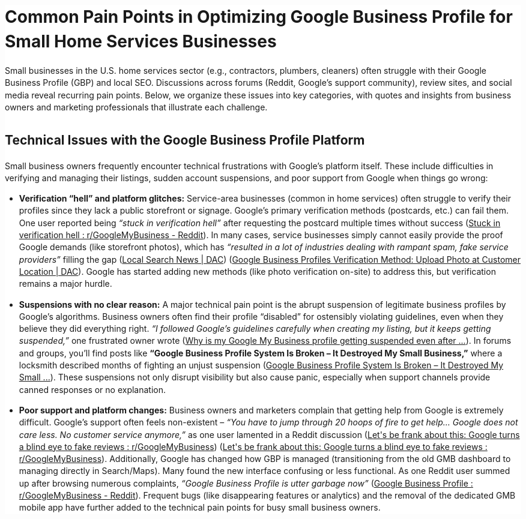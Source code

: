 # Common Pain Points in Optimizing Google Business Profile for Small Home Services Businesses

Small businesses in the U.S. home services sector (e.g., contractors, plumbers, cleaners) often struggle with their Google Business Profile (GBP) and local SEO. Discussions across forums (Reddit, Google’s support community), review sites, and social media reveal recurring pain points. Below, we organize these issues into key categories, with quotes and insights from business owners and marketing professionals that illustrate each challenge.

## Technical Issues with the Google Business Profile Platform

Small business owners frequently encounter technical frustrations with Google’s platform itself. These include difficulties in verifying and managing their listings, sudden account suspensions, and poor support from Google when things go wrong:

- **Verification “hell” and platform glitches:** Service-area businesses (common in home services) often struggle to verify their profiles since they lack a public storefront or signage. Google’s primary verification methods (postcards, etc.) can fail them. One user reported being *“stuck in verification hell”* after requesting the postcard multiple times without success ([Stuck in verification hell : r/GoogleMyBusiness - Reddit](https://www.reddit.com/r/GoogleMyBusiness/comments/1hsxof2/stuck_in_verification_hell/#:~:text=I%20have%20had%20the%20verification,employees%20have%20put%20in)). In many cases, service businesses simply cannot easily provide the proof Google demands (like storefront photos), which has *“resulted in a lot of industries dealing with rampant spam, fake service providers”* filling the gap ([Local Search News | DAC](https://www.dacgroup.com/local-search-news/#:~:text=Service%20area%20businesses%20have%20often,dealing%20with%20rampant%20spam%2C%20fake)) ([Google Business Profiles Verification Method: Upload Photo at Customer Location | DAC](https://www.dacgroup.com/local-search-news/google-business-profiles-verification-method-upload-photo-at-customer-location/#:~:text=lot%20of%20industries%20dealing%20with,require%20a%20physical%20retail%20space)). Google has started adding new methods (like photo verification on-site) to address this, but verification remains a major hurdle.

- **Suspensions with no clear reason:** A major technical pain point is the abrupt suspension of legitimate business profiles by Google’s algorithms. Business owners often find their profile “disabled” for ostensibly violating guidelines, even when they believe they did everything right. *“I followed Google’s guidelines carefully when creating my listing, but it keeps getting suspended,”* one frustrated owner wrote ([Why is my Google My Business profile getting suspended even after ...](https://www.reddit.com/r/GoogleMyBusiness/comments/1fanfrd/why_is_my_google_my_business_profile_getting/#:~:text=,the%20issue%3F%20Archived%20post)). In forums and groups, you’ll find posts like **“Google Business Profile System Is Broken – It Destroyed My Small Business,”** where a locksmith described months of fighting an unjust suspension ([Google Business Profile System Is Broken – It Destroyed My Small ...](https://www.reddit.com/r/GoogleMyBusiness/comments/1k0idn9/google_business_profile_system_is_broken_it/#:~:text=I%27m%20writing%20this%20out%20of,legitimate%20business%20reinstated%20on%20Google)). These suspensions not only disrupt visibility but also cause panic, especially when support channels provide canned responses or no explanation. 

- **Poor support and platform changes:** Business owners and marketers complain that getting help from Google is extremely difficult. Google’s support often feels non-existent – *“You have to jump through 20 hoops of fire to get help… Google does not care less. No customer service anymore,”* as one user lamented in a Reddit discussion ([Let's be frank about this: Google turns a blind eye to fake reviews : r/GoogleMyBusiness](https://www.reddit.com/r/GoogleMyBusiness/comments/1e40zbs/lets_be_frank_about_this_google_turns_a_blind_eye/#:~:text=You%20have%20to%20jump%20through,of%20fire%20to%20get%20help)) ([Let's be frank about this: Google turns a blind eye to fake reviews : r/GoogleMyBusiness](https://www.reddit.com/r/GoogleMyBusiness/comments/1e40zbs/lets_be_frank_about_this_google_turns_a_blind_eye/#:~:text=They%20remove%20your%20real%20reviews,No%20customer%20service%20anymore)). Additionally, Google has changed how GBP is managed (transitioning from the old GMB dashboard to managing directly in Search/Maps). Many found the new interface confusing or less functional. As one Reddit user summed up after browsing numerous complaints, *“Google Business Profile is utter garbage now”* ([Google Business Profile : r/GoogleMyBusiness - Reddit](https://www.reddit.com/r/GoogleMyBusiness/comments/1gm7s2z/google_business_profile/#:~:text=I%27ve%20sort%20of%20browsed%20through,May%20all%20seem%20borderline%E2%80%A6)). Frequent bugs (like disappearing features or analytics) and the removal of the dedicated GMB mobile app have further added to the technical pain points for busy small business owners.
